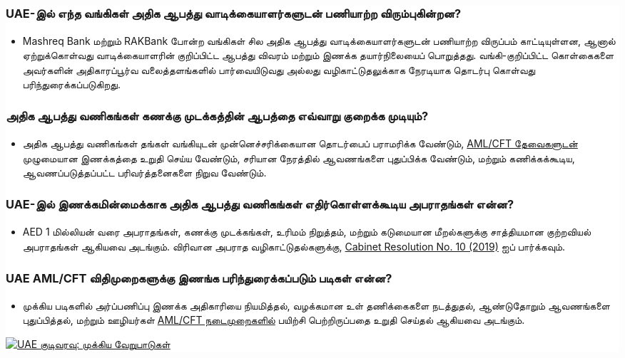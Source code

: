 ### UAE-இல் எந்த வங்கிகள் அதிக ஆபத்து வாடிக்கையாளர்களுடன் பணியாற்ற விரும்புகின்றன?

- Mashreq Bank மற்றும் RAKBank போன்ற வங்கிகள் சில அதிக ஆபத்து வாடிக்கையாளர்களுடன் பணியாற்ற விருப்பம் காட்டியுள்ளன, ஆனால் ஏற்றுக்கொள்வது வாடிக்கையாளரின் குறிப்பிட்ட ஆபத்து விவரம் மற்றும் இணக்க தயார்நிலையைப் பொறுத்தது. வங்கி-குறிப்பிட்ட கொள்கைகளை அவர்களின் அதிகாரப்பூர்வ வலைத்தளங்களில் பார்வையிடுவது அல்லது வழிகாட்டுதலுக்காக நேரடியாக தொடர்பு கொள்வது பரிந்துரைக்கப்படுகிறது.

### அதிக ஆபத்து வணிகங்கள் கணக்கு முடக்கத்தின் ஆபத்தை எவ்வாறு குறைக்க முடியும்?

- அதிக ஆபத்து வணிகங்கள் தங்கள் வங்கியுடன் முன்னெச்சரிக்கையான தொடர்பைப் பராமரிக்க வேண்டும், [AML/CFT தேவைகளுடன்](https://www.centralbank.ae/en/our-operations/anti-money-laundering-aml/) முழுமையான இணக்கத்தை உறுதி செய்ய வேண்டும், சரியான நேரத்தில் ஆவணங்களை புதுப்பிக்க வேண்டும், மற்றும் கணிக்கக்கூடிய, ஆவணப்படுத்தப்பட்ட பரிவர்த்தனைகளை நிறுவ வேண்டும்.

### UAE-இல் இணக்கமின்மைக்காக அதிக ஆபத்து வணிகங்கள் எதிர்கொள்ளக்கூடிய அபராதங்கள் என்ன?

- AED 1 மில்லியன் வரை அபராதங்கள், கணக்கு முடக்கங்கள், உரிமம் நிறுத்தம், மற்றும் கடுமையான மீறல்களுக்கு சாத்தியமான குற்றவியல் அபராதங்கள் ஆகியவை அடங்கும். விரிவான அபராத வழிகாட்டுதல்களுக்கு, [Cabinet Resolution No. 10 (2019)](https://uaelegislation.gov.ae/en/legislations/1015/download) ஐப் பார்க்கவும்.

### UAE AML/CFT விதிமுறைகளுக்கு இணங்க பரிந்துரைக்கப்படும் படிகள் என்ன?

- முக்கிய படிகளில் அர்ப்பணிப்பு இணக்க அதிகாரியை நியமித்தல், வழக்கமான உள் தணிக்கைகளை நடத்துதல், ஆண்டுதோறும் ஆவணங்களை புதுப்பித்தல், மற்றும் ஊழியர்கள் [AML/CFT நடைமுறைகளில்](https://rulebook.centralbank.ae/en/rulebook/cabinet-decision-58-2020-beneficial-owner-procedures) பயிற்சி பெற்றிருப்பதை உறுதி செய்தல் ஆகியவை அடங்கும்.

[![UAE குடிவரவு: முக்கிய வேறுபாடுகள்](/content/uae-immigration.svg)](./../company-registration/benefits-problems.md)
